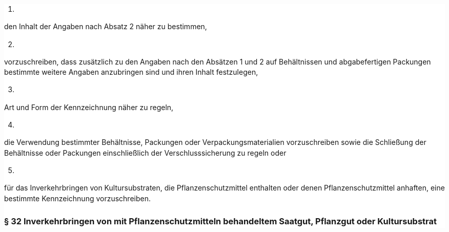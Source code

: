 1.  
den Inhalt der Angaben nach Absatz 2 näher zu bestimmen,

2.  
vorzuschreiben, dass zusätzlich zu den Angaben nach den Absätzen 1 und 2 auf Behältnissen und abgabefertigen Packungen bestimmte weitere Angaben anzubringen sind und ihren Inhalt festzulegen,

3.  
Art und Form der Kennzeichnung näher zu regeln,

4.  
die Verwendung bestimmter Behältnisse, Packungen oder Verpackungsmaterialien vorzuschreiben sowie die Schließung der Behältnisse oder Packungen einschließlich der Verschlusssicherung zu regeln oder

5.  
für das Inverkehrbringen von Kultursubstraten, die Pflanzenschutzmittel enthalten oder denen Pflanzenschutzmittel anhaften, eine bestimmte Kennzeichnung vorzuschreiben.

### § 32 Inverkehrbringen von mit Pflanzenschutzmitteln behandeltem Saatgut, Pflanzgut oder Kultursubstrat

